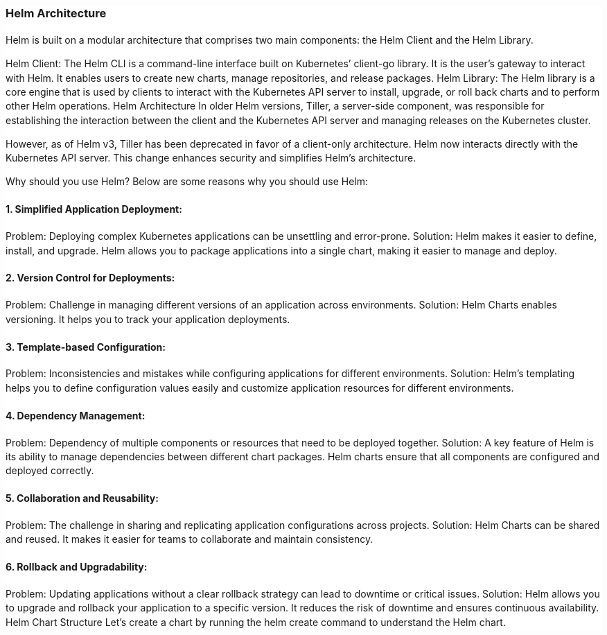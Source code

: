 ### Helm Architecture
Helm is built on a modular architecture that comprises two main components: the Helm Client and the Helm Library.

Helm Client: The Helm CLI is a command-line interface built on Kubernetes’ client-go library. It is the user’s gateway to interact with Helm. It enables users to create new charts, manage repositories, and release packages.
Helm Library: The Helm library is a core engine that is used by clients to interact with the Kubernetes API server to install, upgrade, or roll back charts and to perform other Helm operations.
Helm Architecture
In older Helm versions, Tiller, a server-side component, was responsible for establishing the interaction between the client and the Kubernetes API server and managing releases on the Kubernetes cluster.

However, as of Helm v3, Tiller has been deprecated in favor of a client-only architecture. Helm now interacts directly with the Kubernetes API server. This change enhances security and simplifies Helm’s architecture.

Why should you use Helm?
Below are some reasons why you should use Helm:

#### 1. Simplified Application Deployment:

Problem: Deploying complex Kubernetes applications can be unsettling and error-prone.
Solution: Helm makes it easier to define, install, and upgrade. Helm allows you to package applications into a single chart, making it easier to manage and deploy.
#### 2. Version Control for Deployments:

Problem: Challenge in managing different versions of an application across environments.
Solution: Helm Charts enables versioning. It helps you to track your application deployments.
#### 3. Template-based Configuration:

Problem: Inconsistencies and mistakes while configuring applications for different environments.
Solution: Helm’s templating helps you to define configuration values easily and customize application resources for different environments.
#### 4. Dependency Management:

Problem: Dependency of multiple components or resources that need to be deployed together.
Solution: A key feature of Helm is its ability to manage dependencies between different chart packages. Helm charts ensure that all components are configured and deployed correctly.
#### 5. Collaboration and Reusability:

Problem: The challenge in sharing and replicating application configurations across projects.
Solution: Helm Charts can be shared and reused. It makes it easier for teams to collaborate and maintain consistency. 
#### 6. Rollback and Upgradability:

Problem: Updating applications without a clear rollback strategy can lead to downtime or critical issues.
Solution: Helm allows you to upgrade and rollback your application to a specific version. It reduces the risk of downtime and ensures continuous availability.
Helm Chart Structure
Let’s create a chart by running the helm create command to understand the Helm chart.
